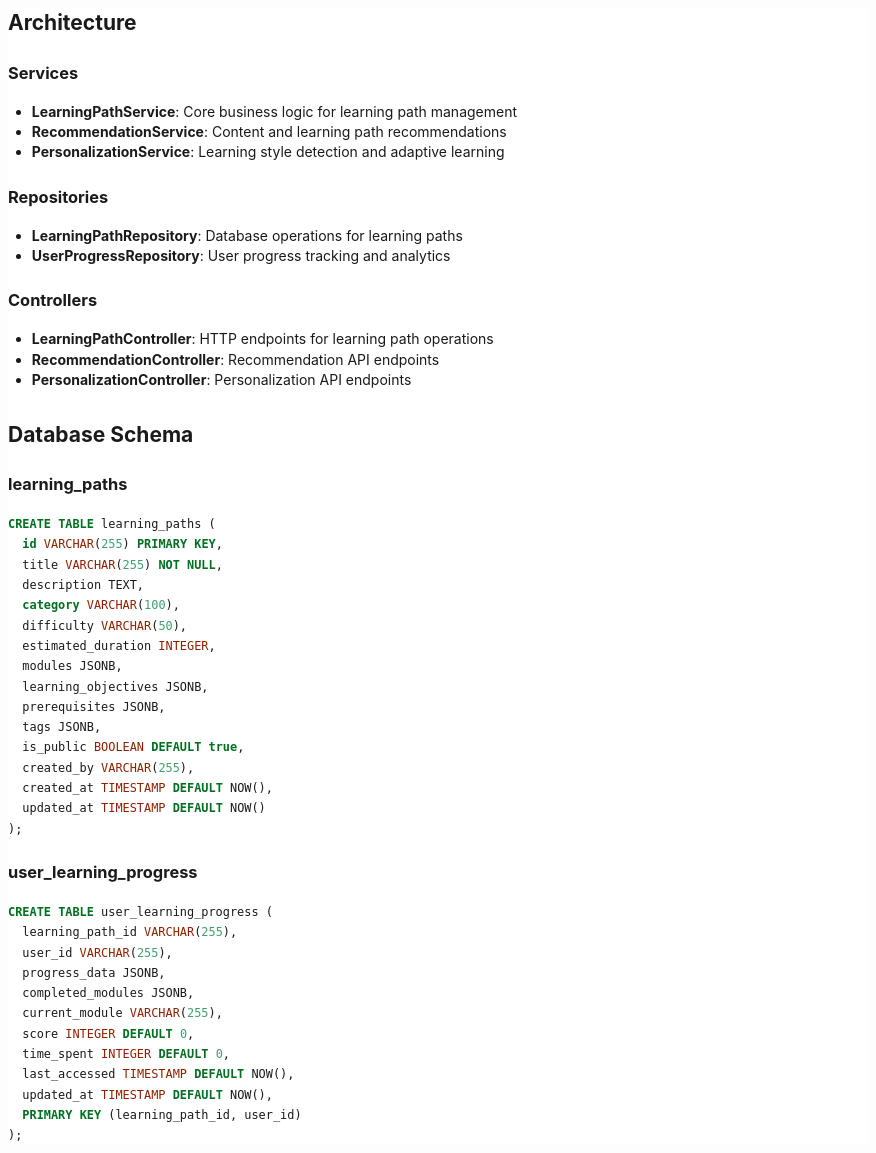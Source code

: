 ## Architecture

### Services
- **LearningPathService**: Core business logic for learning path management
- **RecommendationService**: Content and learning path recommendations
- **PersonalizationService**: Learning style detection and adaptive learning

### Repositories
- **LearningPathRepository**: Database operations for learning paths
- **UserProgressRepository**: User progress tracking and analytics

### Controllers
- **LearningPathController**: HTTP endpoints for learning path operations
- **RecommendationController**: Recommendation API endpoints
- **PersonalizationController**: Personalization API endpoints

## Database Schema

### learning_paths
```sql
CREATE TABLE learning_paths (
  id VARCHAR(255) PRIMARY KEY,
  title VARCHAR(255) NOT NULL,
  description TEXT,
  category VARCHAR(100),
  difficulty VARCHAR(50),
  estimated_duration INTEGER,
  modules JSONB,
  learning_objectives JSONB,
  prerequisites JSONB,
  tags JSONB,
  is_public BOOLEAN DEFAULT true,
  created_by VARCHAR(255),
  created_at TIMESTAMP DEFAULT NOW(),
  updated_at TIMESTAMP DEFAULT NOW()
);
```

### user_learning_progress
```sql
CREATE TABLE user_learning_progress (
  learning_path_id VARCHAR(255),
  user_id VARCHAR(255),
  progress_data JSONB,
  completed_modules JSONB,
  current_module VARCHAR(255),
  score INTEGER DEFAULT 0,
  time_spent INTEGER DEFAULT 0,
  last_accessed TIMESTAMP DEFAULT NOW(),
  updated_at TIMESTAMP DEFAULT NOW(),
  PRIMARY KEY (learning_path_id, user_id)
);
```
